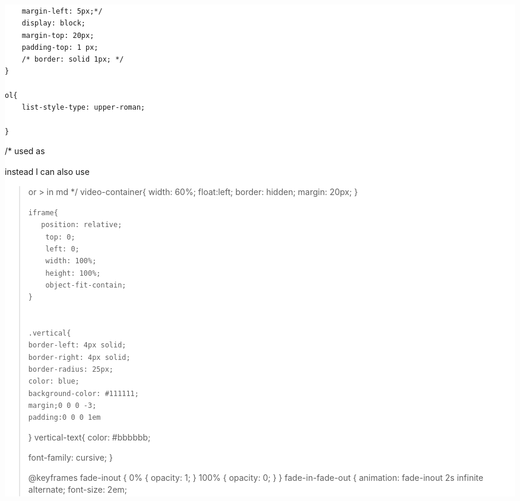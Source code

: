         margin-left: 5px;*/
        display: block;
        margin-top: 20px;
        padding-top: 1 px;
        /* border: solid 1px; */
	}

    ol{
        list-style-type: upper-roman;

    }

   /* used as <p class="vertical"></p> instead I can also use <blockquote>
     or > in md
      */
    video-container{
		width: 60%;
		float:left;
		border: hidden;
		margin: 20px;
    }

    iframe{
       position: relative;
        top: 0;
        left: 0;
        width: 100%;
        height: 100%;
        object-fit-contain;
    }


	.vertical{
    border-left: 4px solid;
    border-right: 4px solid;
    border-radius: 25px;
    color: blue;
    background-color: #111111;
	margin;0 0 0 -3;
    padding:0 0 0 1em

  }
  vertical-text{
	color: #bbbbbb;

  font-family: cursive;
  }

   @keyframes fade-inout {
    0% {
      opacity: 1;
    }
    100% {
      opacity: 0;
    }
  }
  fade-in-fade-out {
    animation: fade-inout 2s infinite alternate;
    font-size: 2em;
